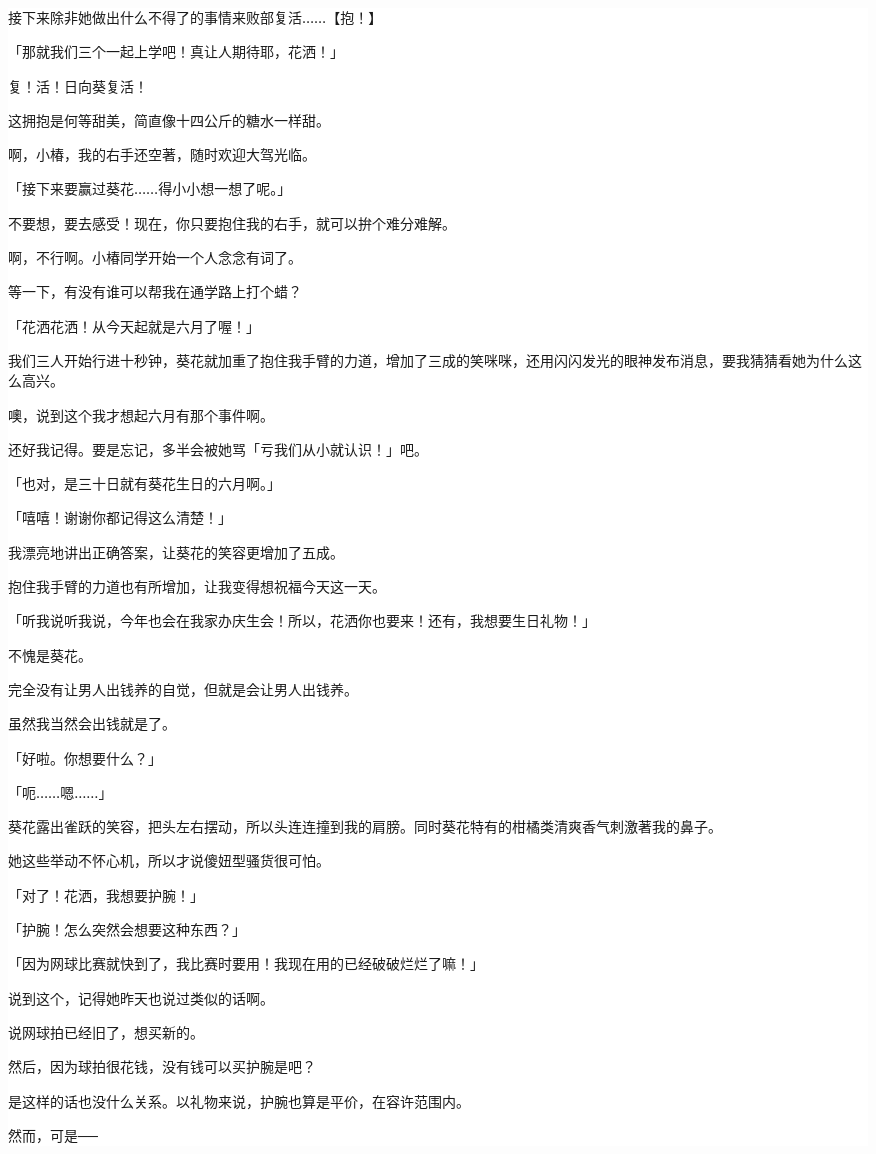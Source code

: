 接下来除非她做出什么不得了的事情来败部复活……【抱！】

「那就我们三个一起上学吧！真让人期待耶，花洒！」

复！活！日向葵复活！

这拥抱是何等甜美，简直像十四公斤的糖水一样甜。

啊，小椿，我的右手还空著，随时欢迎大驾光临。

「接下来要赢过葵花……得小小想一想了呢。」

不要想，要去感受！现在，你只要抱住我的右手，就可以拚个难分难解。

啊，不行啊。小椿同学开始一个人念念有词了。

等一下，有没有谁可以帮我在通学路上打个蜡？

「花洒花洒！从今天起就是六月了喔！」

我们三人开始行进十秒钟，葵花就加重了抱住我手臂的力道，增加了三成的笑咪咪，还用闪闪发光的眼神发布消息，要我猜猜看她为什么这么高兴。

噢，说到这个我才想起六月有那个事件啊。

还好我记得。要是忘记，多半会被她骂「亏我们从小就认识！」吧。

「也对，是三十日就有葵花生日的六月啊。」

「嘻嘻！谢谢你都记得这么清楚！」

我漂亮地讲出正确答案，让葵花的笑容更增加了五成。

抱住我手臂的力道也有所增加，让我变得想祝福今天这一天。

「听我说听我说，今年也会在我家办庆生会！所以，花洒你也要来！还有，我想要生日礼物！」

不愧是葵花。

完全没有让男人出钱养的自觉，但就是会让男人出钱养。

虽然我当然会出钱就是了。

「好啦。你想要什么？」

「呃……嗯……」

葵花露出雀跃的笑容，把头左右摆动，所以头连连撞到我的肩膀。同时葵花特有的柑橘类清爽香气刺激著我的鼻子。

她这些举动不怀心机，所以才说傻妞型骚货很可怕。

「对了！花洒，我想要护腕！」

「护腕！怎么突然会想要这种东西？」

「因为网球比赛就快到了，我比赛时要用！我现在用的已经破破烂烂了嘛！」

说到这个，记得她昨天也说过类似的话啊。

说网球拍已经旧了，想买新的。

然后，因为球拍很花钱，没有钱可以买护腕是吧？

是这样的话也没什么关系。以礼物来说，护腕也算是平价，在容许范围内。

然而，可是──
